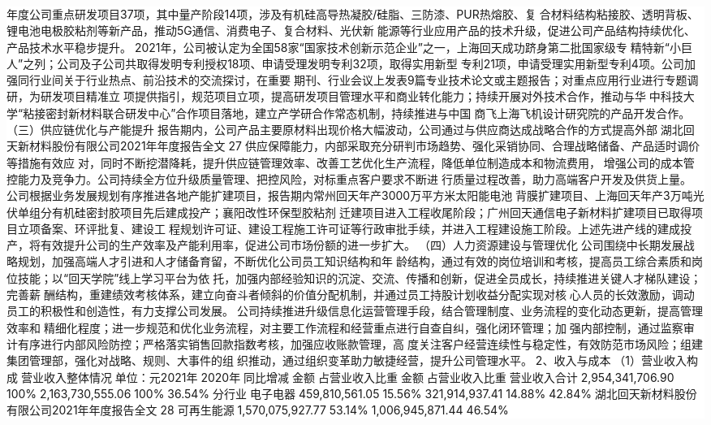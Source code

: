 年度公司重点研发项目37项，其中量产阶段14项，涉及有机硅高导热凝胶/硅脂、三防漆、PUR热熔胶、复
合材料结构粘接胶、透明背板、锂电池电极胶粘剂等新产品，推动5G通信、消费电子、复合材料、光伏新
能源等行业应用产品的技术升级，促进公司产品结构持续优化、产品技术水平稳步提升。
2021年，公司被认定为全国58家“国家技术创新示范企业”之一，上海回天成功跻身第二批国家级专
精特新“小巨人”之列；公司及子公司共取得发明专利授权18项、申请受理发明专利32项，取得实用新型
专利21项，申请受理实用新型专利4项。公司加强同行业间关于行业热点、前沿技术的交流探讨，在重要
期刊、行业会议上发表9篇专业技术论文或主题报告；对重点应用行业进行专题调研，为研发项目精准立
项提供指引，规范项目立项，提高研发项目管理水平和商业转化能力；持续开展对外技术合作，推动与华
中科技大学“粘接密封新材料联合研发中心”合作项目落地，建立产学研合作常态机制，持续推进与中国
商飞上海飞机设计研究院的产品开发合作。
（三）供应链优化与产能提升
报告期内，公司产品主要原材料出现价格大幅波动，公司通过与供应商达成战略合作的方式提高外部
湖北回天新材料股份有限公司2021年年度报告全文
27
供应保障能力，内部采取充分研判市场趋势、强化采销协同、合理战略储备、产品适时调价等措施有效应
对，同时不断挖潜降耗，提升供应链管理效率、改善工艺优化生产流程，降低单位制造成本和物流费用，
增强公司的成本管控能力及竞争力。公司持续全方位升级质量管理、把控风险，对标重点客户要求不断进
行质量过程改善，助力高端客户开发及供货上量。
公司根据业务发展规划有序推进各地产能扩建项目，报告期内常州回天年产3000万平方米太阳能电池
背膜扩建项目、上海回天年产3万吨光伏单组分有机硅密封胶项目先后建成投产；襄阳改性环保型胶粘剂
迁建项目进入工程收尾阶段；广州回天通信电子新材料扩建项目已取得项目立项备案、环评批复、建设工
程规划许可证、建设工程施工许可证等行政审批手续，并进入工程建设施工阶段。上述先进产线的建成投
产，将有效提升公司的生产效率及产能利用率，促进公司市场份额的进一步扩大。
（四）人力资源建设与管理优化
公司围绕中长期发展战略规划，加强高端人才引进和人才储备育留，不断优化公司员工知识结构和年
龄结构，通过有效的岗位培训和考核，提高员工综合素质和岗位技能；以“回天学院”线上学习平台为依
托，加强内部经验知识的沉淀、交流、传播和创新，促进全员成长，持续推进关键人才梯队建设；完善薪
酬结构，重建绩效考核体系，建立向奋斗者倾斜的价值分配机制，并通过员工持股计划收益分配实现对核
心人员的长效激励，调动员工的积极性和创造性，有力支撑公司发展。
公司持续推进升级信息化运营管理手段，结合管理制度、业务流程的变化动态更新，提高管理效率和
精细化程度；进一步规范和优化业务流程，对主要工作流程和经营重点进行自查自纠，强化闭环管理；加
强内部控制，通过监察审计有序进行内部风险防控；严格落实销售回款指数考核，加强应收账款管理，高
度关注客户经营连续性与稳定性，有效防范市场风险；组建集团管理部，强化对战略、规则、大事件的组
织推动，通过组织变革助力敏捷经营，提升公司管理水平。
2、收入与成本
（1）营业收入构成
营业收入整体情况
单位：元2021年
2020年
同比增减
金额
占营业收入比重
金额
占营业收入比重
营业收入合计
2,954,341,706.90
100%
2,163,730,555.06
100%
36.54%
分行业
电子电器
459,810,561.05
15.56%
321,914,937.41
14.88%
42.84%
湖北回天新材料股份有限公司2021年年度报告全文
28
可再生能源
1,570,075,927.77
53.14%
1,006,945,871.44
46.54%